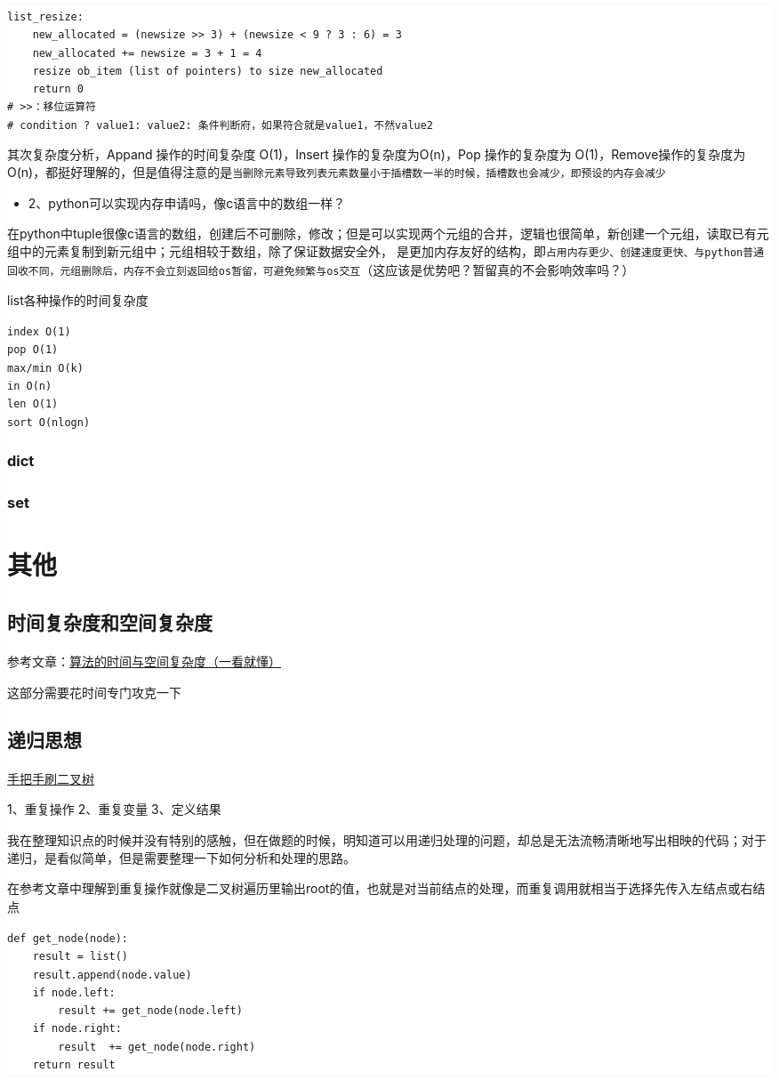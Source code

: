 ```
list_resize:
    new_allocated = (newsize >> 3) + (newsize < 9 ? 3 : 6) = 3
    new_allocated += newsize = 3 + 1 = 4
    resize ob_item (list of pointers) to size new_allocated
    return 0
# >>：移位运算符
# condition ? value1: value2: 条件判断府，如果符合就是value1，不然value2
```
其次复杂度分析，Appand 操作的时间复杂度 O(1)，Insert 操作的复杂度为O(n)，Pop 操作的复杂度为 O(1)，Remove操作的复杂度为O(n)，都挺好理解的，但是值得注意的是`当删除元素导致列表元素数量小于插槽数一半的时候，插槽数也会减少，即预设的内存会减少`

- 2、python可以实现内存申请吗，像c语言中的数组一样？

在python中tuple很像c语言的数组，创建后不可删除，修改；但是可以实现两个元组的合并，逻辑也很简单，新创建一个元组，读取已有元组中的元素复制到新元组中；元组相较于数组，除了保证数据安全外， 是更加内存友好的结构，即`占用内存更少、创建速度更快、与python普通回收不同，元组删除后，内存不会立刻返回给os暂留，可避免频繁与os交互`（这应该是优势吧？暂留真的不会影响效率吗？）

list各种操作的时间复杂度
```
index O(1)
pop O(1)
max/min O(k)
in O(n)
len O(1)
sort O(nlogn)
```

### dict

### set

# 其他

## 时间复杂度和空间复杂度
参考文章：[算法的时间与空间复杂度（一看就懂）](https://zhuanlan.zhihu.com/p/50479555)

这部分需要花时间专门攻克一下

## 递归思想
[手把手刷二叉树](https://labuladong.gitbook.io/algo/di-yi-zhang-shou-ba-shou-shua-shu-ju-jie-gou/shou-ba-shou-shua-er-cha-shu)

1、重复操作
2、重复变量
3、定义结果

我在整理知识点的时候并没有特别的感触，但在做题的时候，明知道可以用递归处理的问题，却总是无法流畅清晰地写出相映的代码；对于递归，是看似简单，但是需要整理一下如何分析和处理的思路。

在参考文章中理解到重复操作就像是二叉树遍历里输出root的值，也就是对当前结点的处理，而重复调用就相当于选择先传入左结点或右结点

```
def get_node(node):
	result = list()
	result.append(node.value)
	if node.left:
		result += get_node(node.left)
	if node.right:
		result  += get_node(node.right)
	return result
```
